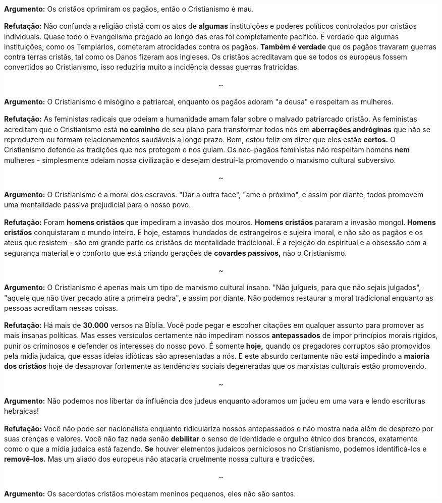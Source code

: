 **Argumento:** Os cristãos oprimiram os pagãos, então o Cristianismo é mau.
 
**Refutação:** Não confunda a religião cristã com os atos de **algumas** instituições e poderes políticos controlados por cristãos individuais. Quase todo o Evangelismo pregado ao longo das eras foi completamente pacífico. É verdade que algumas instituições, como os Templários, cometeram atrocidades contra os pagãos.  **Também é verdade** que os pagãos travaram guerras contra terras cristãs, tal como os Danos fizeram aos ingleses. Os cristãos acreditavam que se todos os europeus fossem convertidos ao Cristianismo, isso reduziria muito a incidência dessas guerras fratricidas.
<p align="center">~</p>

**Argumento:**  O Cristianismo é misógino e patriarcal, enquanto os pagãos adoram "a deusa" e respeitam as mulheres.
 
**Refutação:** As feministas radicais que odeiam a humanidade amam falar sobre o malvado patriarcado cristão. As feministas acreditam que o Cristianismo está **no caminho** de seu plano para transformar todos nós em **aberrações andróginas** que não se reproduzem ou formam relacionamentos saudáveis a longo prazo. Bem, estou feliz em dizer que eles estão **certos.** O Cristianismo defende as tradições que nos protegem e nos guiam. Os neo-pagãos feministas não respeitam homens **nem** mulheres - simplesmente odeiam nossa civilização e desejam destruí-la promovendo o marxismo cultural subversivo.
<p align="center">~</p>

**Argumento:** O Cristianismo é a moral dos escravos. "Dar a outra face", "ame o próximo", e assim por diante, todos promovem uma mentalidade passiva prejudicial para o nosso povo.
 
**Refutação:** Foram **homens cristãos** que impediram a invasão dos mouros. **Homens cristãos** pararam a invasão mongol. **Homens cristãos** conquistaram o mundo inteiro. E hoje, estamos inundados de estrangeiros e sujeira imoral, e não são os pagãos e os ateus que resistem - são em grande parte os cristãos de mentalidade tradicional. É a rejeição do espiritual e a obsessão com a segurança material e o conforto que está criando gerações de **covardes passivos,** não o Cristianismo.
<p align="center">~</p>

**Argumento:** O Cristianismo é apenas mais um tipo de marxismo cultural insano. "Não julgueis, para que não sejais julgados", "aquele que não tiver pecado atire a primeira pedra", e assim por diante. Não podemos restaurar a moral tradicional enquanto as pessoas acreditam nessas coisas.
 
**Refutação:** Há mais de **30.000** versos na Bíblia. Você pode pegar e escolher citações em qualquer assunto para promover as mais insanas políticas. Mas esses versículos certamente não impediram nossos **antepassados** de impor princípios morais rígidos, punir os criminosos e defender os interesses do nosso povo. É somente **hoje,** quando os pregadores corruptos são promovidos pela mídia judaica, que essas ideias idióticas são apresentadas a nós. E este absurdo certamente não está impedindo a **maioria dos cristãos** hoje de desaprovar fortemente as tendências sociais degeneradas que os marxistas culturais estão promovendo.
<p align="center">~</p>
 
**Argumento:** Não podemos nos libertar da influência dos judeus enquanto adoramos um judeu em uma vara e lendo escrituras hebraicas!
   
**Refutação:** Você não pode ser nacionalista enquanto ridiculariza nossos antepassados e não mostra nada além de desprezo por suas crenças e valores. Você não faz nada senão **debilitar** o senso de identidade e orgulho étnico dos brancos, exatamente como o que a mídia judaica está fazendo. **Se** houver elementos judaicos perniciosos no Cristianismo, podemos identificá-los e **removê-los.** Mas um aliado dos europeus não atacaria cruelmente nossa cultura e tradições.
<p align="center">~</p>

**Argumento:** Os sacerdotes cristãos molestam meninos pequenos, eles não são santos.
 